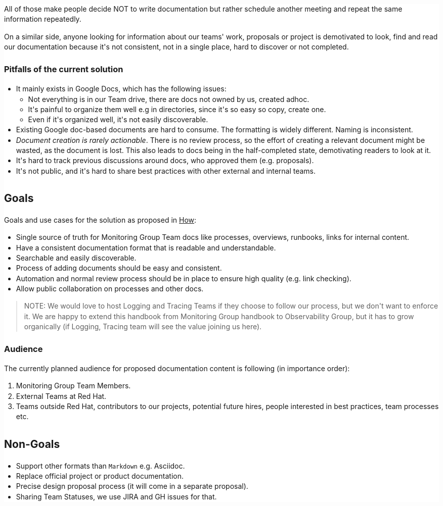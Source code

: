 All of those make people decide NOT to write documentation but rather schedule another meeting and repeat the same information repeatedly.

On a similar side, anyone looking for information about our teams' work, proposals or project is demotivated to look, find and read our documentation because it's not consistent, not in a single place, hard to discover or not completed.

### Pitfalls of the current solution

* It mainly exists in Google Docs, which has the following issues:
  * Not everything is in our Team drive, there are docs not owned by us, created adhoc.
  * It's painful to organize them well e.g in directories, since it's so easy so copy, create one.
  * Even if it's organized well, it's not easily discoverable.
* Existing Google doc-based documents are hard to consume. The formatting is widely different. Naming is inconsistent.
* *Document creation is rarely actionable*. There is no review process, so the effort of creating a relevant document might be wasted, as the document is lost. This also leads to docs being in the half-completed state, demotivating readers to look at it.
* It's hard to track previous discussions around docs, who approved them (e.g. proposals).
* It's not public, and it's hard to share best practices with other external and internal teams.

## Goals

Goals and use cases for the solution as proposed in [How](#how):

* Single source of truth for Monitoring Group Team docs like processes, overviews, runbooks, links for internal content.
* Have a consistent documentation format that is readable and understandable.
* Searchable and easily discoverable.
* Process of adding documents should be easy and consistent.
* Automation and normal review process should be in place to ensure high quality (e.g. link checking).
* Allow public collaboration on processes and other docs.

> NOTE: We would love to host Logging and Tracing Teams if they choose to follow our process, but we don't want to enforce it. We are happy to extend this handbook from Monitoring Group handbook to Observability Group, but it has to grow organically (if Logging, Tracing team will see the value joining us here).

### Audience

The currently planned audience for proposed documentation content is following (in importance order):

1. Monitoring Group Team Members.
2. External Teams at Red Hat.
3. Teams outside Red Hat, contributors to our projects, potential future hires, people interested in best practices, team processes etc.

## Non-Goals

* Support other formats than `Markdown` e.g. Asciidoc.
* Replace official project or product documentation.
* Precise design proposal process (it will come in a separate proposal).
* Sharing Team Statuses, we use JIRA and GH issues for that.
